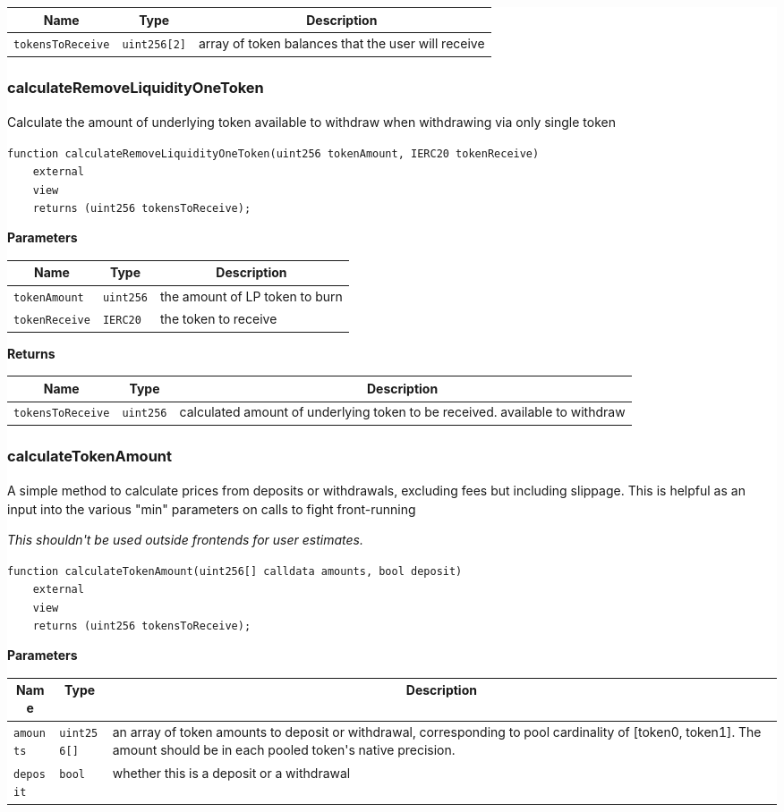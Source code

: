 |Name|Type|Description|
|----|----|-----------|
|`tokensToReceive`|`uint256[2]`|array of token balances that the user will receive|


### calculateRemoveLiquidityOneToken

Calculate the amount of underlying token available to withdraw
when withdrawing via only single token


```solidity
function calculateRemoveLiquidityOneToken(uint256 tokenAmount, IERC20 tokenReceive)
    external
    view
    returns (uint256 tokensToReceive);
```
**Parameters**

|Name|Type|Description|
|----|----|-----------|
|`tokenAmount`|`uint256`|the amount of LP token to burn|
|`tokenReceive`|`IERC20`|the token to receive|

**Returns**

|Name|Type|Description|
|----|----|-----------|
|`tokensToReceive`|`uint256`|calculated amount of underlying token to be received. available to withdraw|


### calculateTokenAmount

A simple method to calculate prices from deposits or
withdrawals, excluding fees but including slippage. This is
helpful as an input into the various "min" parameters on calls
to fight front-running

*This shouldn't be used outside frontends for user estimates.*


```solidity
function calculateTokenAmount(uint256[] calldata amounts, bool deposit)
    external
    view
    returns (uint256 tokensToReceive);
```
**Parameters**

|Name|Type|Description|
|----|----|-----------|
|`amounts`|`uint256[]`|an array of token amounts to deposit or withdrawal, corresponding to pool cardinality of [token0, token1]. The amount should be in each pooled token's native precision.|
|`deposit`|`bool`|whether this is a deposit or a withdrawal|
